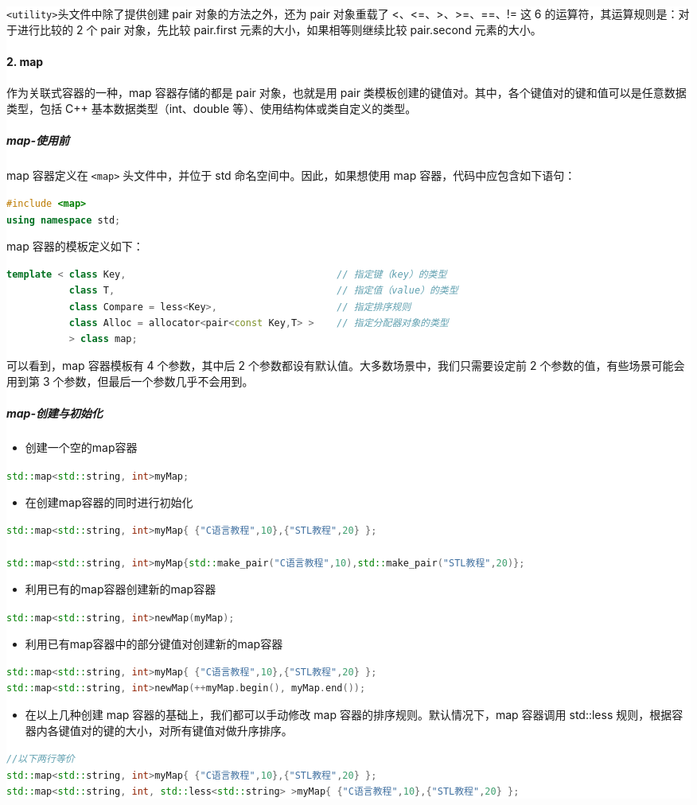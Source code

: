 `<utility>`头文件中除了提供创建 pair 对象的方法之外，还为 pair 对象重载了 <、<=、>、>=、==、!= 这 6 的运算符，其运算规则是：对于进行比较的 2 个 pair 对象，先比较 pair.first 元素的大小，如果相等则继续比较 pair.second 元素的大小。

#### 2. map

作为关联式容器的一种，map 容器存储的都是 pair 对象，也就是用 pair 类模板创建的键值对。其中，各个键值对的键和值可以是任意数据类型，包括 C++ 基本数据类型（int、double 等）、使用结构体或类自定义的类型。

##### map-使用前

map 容器定义在 `<map>` 头文件中，并位于 std 命名空间中。因此，如果想使用 map 容器，代码中应包含如下语句：

```cpp
#include <map>
using namespace std;
```

map 容器的模板定义如下：

```cpp
template < class Key,                                     // 指定键（key）的类型
           class T,                                       // 指定值（value）的类型
           class Compare = less<Key>,                     // 指定排序规则
           class Alloc = allocator<pair<const Key,T> >    // 指定分配器对象的类型
           > class map;
```

可以看到，map 容器模板有 4 个参数，其中后 2 个参数都设有默认值。大多数场景中，我们只需要设定前 2 个参数的值，有些场景可能会用到第 3 个参数，但最后一个参数几乎不会用到。

##### map-创建与初始化

- 创建一个空的map容器

```cpp
std::map<std::string, int>myMap;
```

- 在创建map容器的同时进行初始化

```cpp
std::map<std::string, int>myMap{ {"C语言教程",10},{"STL教程",20} };

std::map<std::string, int>myMap{std::make_pair("C语言教程",10),std::make_pair("STL教程",20)};
```

- 利用已有的map容器创建新的map容器

```cpp
std::map<std::string, int>newMap(myMap);
```

- 利用已有map容器中的部分键值对创建新的map容器

```cpp
std::map<std::string, int>myMap{ {"C语言教程",10},{"STL教程",20} };
std::map<std::string, int>newMap(++myMap.begin(), myMap.end());
```

- 在以上几种创建 map 容器的基础上，我们都可以手动修改 map 容器的排序规则。默认情况下，map 容器调用 std::less 规则，根据容器内各键值对的键的大小，对所有键值对做升序排序。

```cpp
//以下两行等价
std::map<std::string, int>myMap{ {"C语言教程",10},{"STL教程",20} };
std::map<std::string, int, std::less<std::string> >myMap{ {"C语言教程",10},{"STL教程",20} };
```
